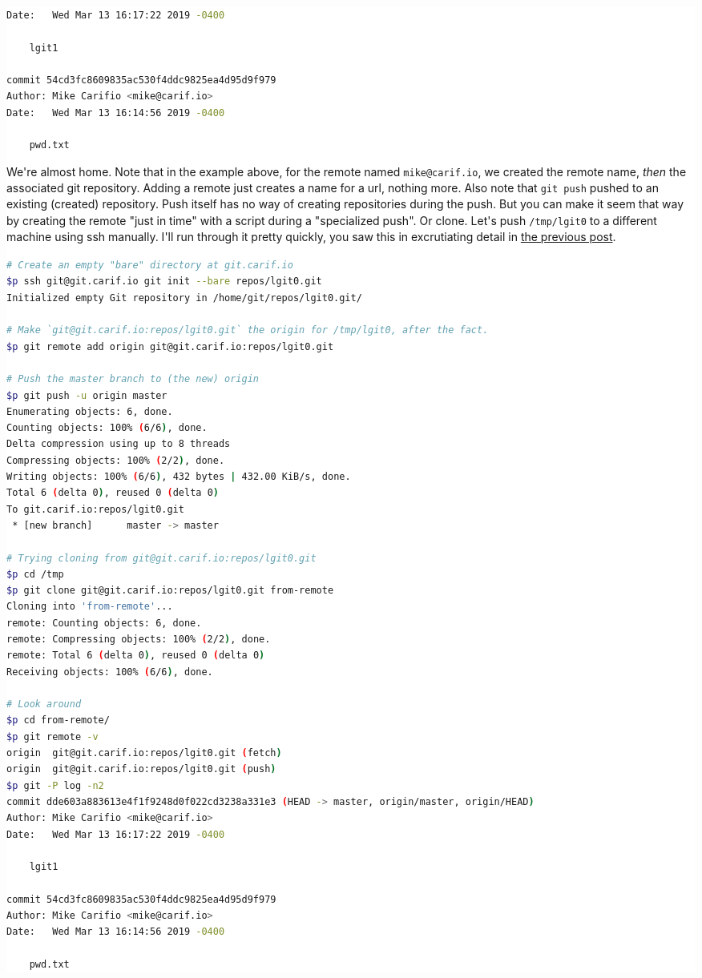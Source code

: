 ```bash
Date:   Wed Mar 13 16:17:22 2019 -0400

    lgit1

commit 54cd3fc8609835ac530f4ddc9825ea4d95d9f979
Author: Mike Carifio <mike@carif.io>
Date:   Wed Mar 13 16:14:56 2019 -0400

    pwd.txt
```

We're almost home. Note that in the example above, for the remote named `mike@carif.io`, we created the remote name, _then_ the associated git repository. Adding a remote just creates a name for a url, nothing more. Also note that `git push` pushed to an existing (created) repository. Push itself has no way of creating repositories during the push. But you can make it seem that way by creating the remote "just in time" with a script during a "specialized push". Or clone. Let's push `/tmp/lgit0` to a different machine using ssh manually. I'll run through it pretty quickly, you saw this in excrutiating detail in [the previous post](./git-server-over-ssh.html).

```bash
# Create an empty "bare" directory at git.carif.io
$p ssh git@git.carif.io git init --bare repos/lgit0.git
Initialized empty Git repository in /home/git/repos/lgit0.git/

# Make `git@git.carif.io:repos/lgit0.git` the origin for /tmp/lgit0, after the fact.
$p git remote add origin git@git.carif.io:repos/lgit0.git

# Push the master branch to (the new) origin
$p git push -u origin master
Enumerating objects: 6, done.
Counting objects: 100% (6/6), done.
Delta compression using up to 8 threads
Compressing objects: 100% (2/2), done.
Writing objects: 100% (6/6), 432 bytes | 432.00 KiB/s, done.
Total 6 (delta 0), reused 0 (delta 0)
To git.carif.io:repos/lgit0.git
 * [new branch]      master -> master

# Trying cloning from git@git.carif.io:repos/lgit0.git
$p cd /tmp
$p git clone git@git.carif.io:repos/lgit0.git from-remote
Cloning into 'from-remote'...
remote: Counting objects: 6, done.
remote: Compressing objects: 100% (2/2), done.
remote: Total 6 (delta 0), reused 0 (delta 0)
Receiving objects: 100% (6/6), done.

# Look around
$p cd from-remote/
$p git remote -v
origin	git@git.carif.io:repos/lgit0.git (fetch)
origin	git@git.carif.io:repos/lgit0.git (push)
$p git -P log -n2
commit dde603a883613e4f1f9248d0f022cd3238a331e3 (HEAD -> master, origin/master, origin/HEAD)
Author: Mike Carifio <mike@carif.io>
Date:   Wed Mar 13 16:17:22 2019 -0400

    lgit1

commit 54cd3fc8609835ac530f4ddc9825ea4d95d9f979
Author: Mike Carifio <mike@carif.io>
Date:   Wed Mar 13 16:14:56 2019 -0400

    pwd.txt
```